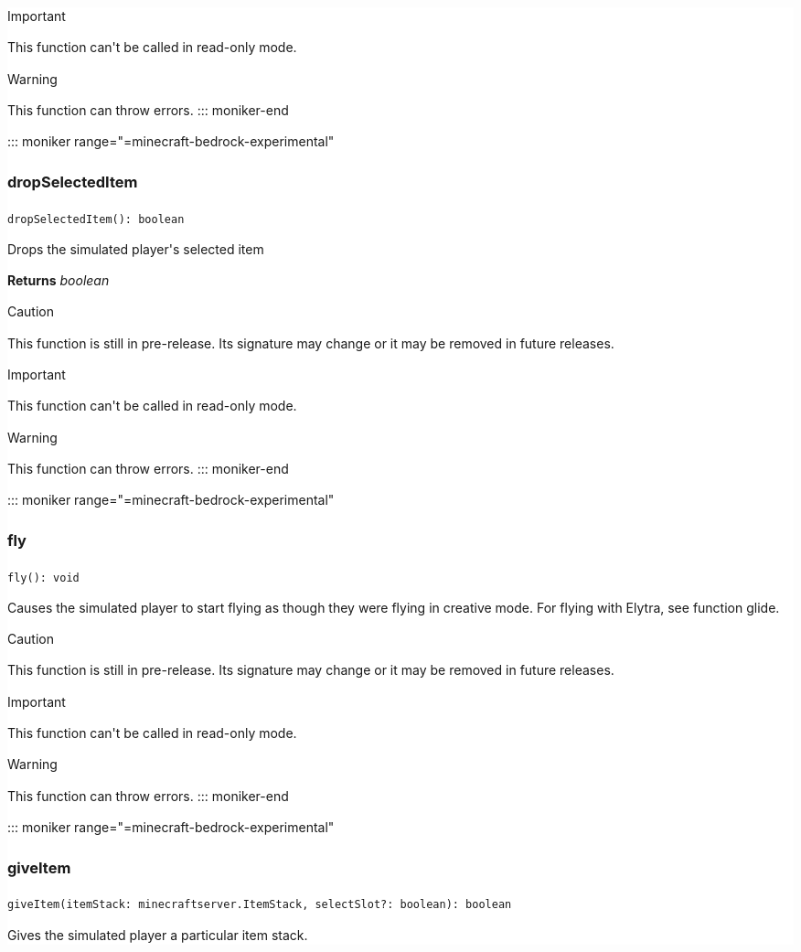 > [!IMPORTANT]
> This function can't be called in read-only mode.

> [!WARNING]
> This function can throw errors.
::: moniker-end

::: moniker range="=minecraft-bedrock-experimental"
### **dropSelectedItem**
`
dropSelectedItem(): boolean
`

Drops the simulated player's selected item

**Returns** *boolean*

> [!CAUTION]
> This function is still in pre-release.  Its signature may change or it may be removed in future releases.

> [!IMPORTANT]
> This function can't be called in read-only mode.

> [!WARNING]
> This function can throw errors.
::: moniker-end

::: moniker range="=minecraft-bedrock-experimental"
### **fly**
`
fly(): void
`

Causes the simulated player to start flying as though they were flying in creative mode. For flying with Elytra, see function glide.

> [!CAUTION]
> This function is still in pre-release.  Its signature may change or it may be removed in future releases.

> [!IMPORTANT]
> This function can't be called in read-only mode.

> [!WARNING]
> This function can throw errors.
::: moniker-end

::: moniker range="=minecraft-bedrock-experimental"
### **giveItem**
`
giveItem(itemStack: minecraftserver.ItemStack, selectSlot?: boolean): boolean
`

Gives the simulated player a particular item stack.
